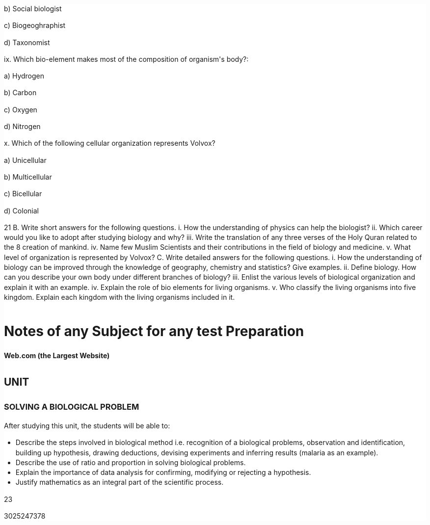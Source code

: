 b) Social biologist

c) Biogeoghraphist

d) Taxonomist

ix. Which bio-element makes most of the composition of organism's body?:

a) Hydrogen

b) Carbon

c) Oxygen

d) Nitrogen

x. Which of the following cellular organization represents Volvox?

a) Unicellular

b) Multicellular

c) Bicellular

d) Colonial

21
B. Write short answers for the following questions.
i. How the understanding of physics can help the biologist?
ii. Which career would you like to adopt after studying biology and why?
iii. Write the translation of any three verses of the Holy Quran related to the 8 creation of mankind.
iv. Name few Muslim Scientists and their contributions in the field of biology and medicine.
v. What level of organization is represented by Volvox?
C. Write detailed answers for the following questions.
i. How the understanding of biology can be improved through the knowledge of geography, chemistry and statistics? Give examples.
ii. Define biology. How can you describe your own body under different branches of biology?
iii. Enlist the various levels of biological organization and explain it with an example.
iv. Explain the role of bio elements for living organisms.
v. Who classify the living organisms into five kingdom. Explain each kingdom with the living organisms included in it.
# Notes of any Subject for any test Preparation

**Web.com (the Largest Website)**

## UNIT

### SOLVING A BIOLOGICAL PROBLEM

After studying this unit, the students will be able to:

- Describe the steps involved in biological method i.e. recognition of a biological problems, observation and identification, building up hypothesis, drawing deductions, devising experiments and inferring results (malaria as an example).
- Describe the use of ratio and proportion in solving biological problems.
- Explain the importance of data analysis for confirming, modifying or rejecting a hypothesis.
- Justify mathematics as an integral part of the scientific process.

23

3025247378